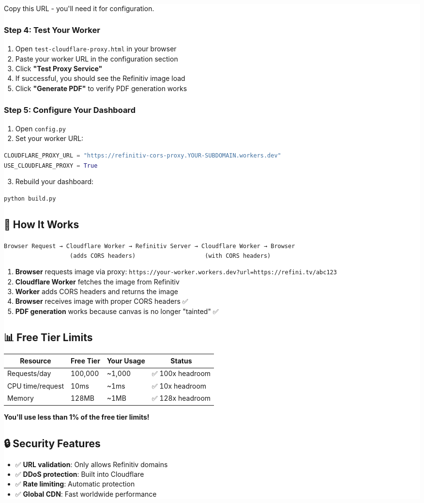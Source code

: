 Copy this URL - you'll need it for configuration.

### **Step 4: Test Your Worker**

1. Open `test-cloudflare-proxy.html` in your browser
2. Paste your worker URL in the configuration section
3. Click **"Test Proxy Service"**
4. If successful, you should see the Refinitiv image load
5. Click **"Generate PDF"** to verify PDF generation works

### **Step 5: Configure Your Dashboard**

1. Open `config.py`
2. Set your worker URL:
```python
CLOUDFLARE_PROXY_URL = "https://refinitiv-cors-proxy.YOUR-SUBDOMAIN.workers.dev"
USE_CLOUDFLARE_PROXY = True
```

3. Rebuild your dashboard:
```bash
python build.py
```

## 🔧 **How It Works**

```
Browser Request → Cloudflare Worker → Refinitiv Server → Cloudflare Worker → Browser
                   (adds CORS headers)                    (with CORS headers)
```

1. **Browser** requests image via proxy: `https://your-worker.workers.dev?url=https://refini.tv/abc123`
2. **Cloudflare Worker** fetches the image from Refinitiv
3. **Worker** adds CORS headers and returns the image
4. **Browser** receives image with proper CORS headers ✅
5. **PDF generation** works because canvas is no longer "tainted" ✅

## 📊 **Free Tier Limits**

| Resource | Free Tier | Your Usage | Status |
|----------|-----------|------------|--------|
| Requests/day | 100,000 | ~1,000 | ✅ 100x headroom |
| CPU time/request | 10ms | ~1ms | ✅ 10x headroom |
| Memory | 128MB | ~1MB | ✅ 128x headroom |

**You'll use less than 1% of the free tier limits!**

## 🔒 **Security Features**

- ✅ **URL validation**: Only allows Refinitiv domains
- ✅ **DDoS protection**: Built into Cloudflare
- ✅ **Rate limiting**: Automatic protection
- ✅ **Global CDN**: Fast worldwide performance
